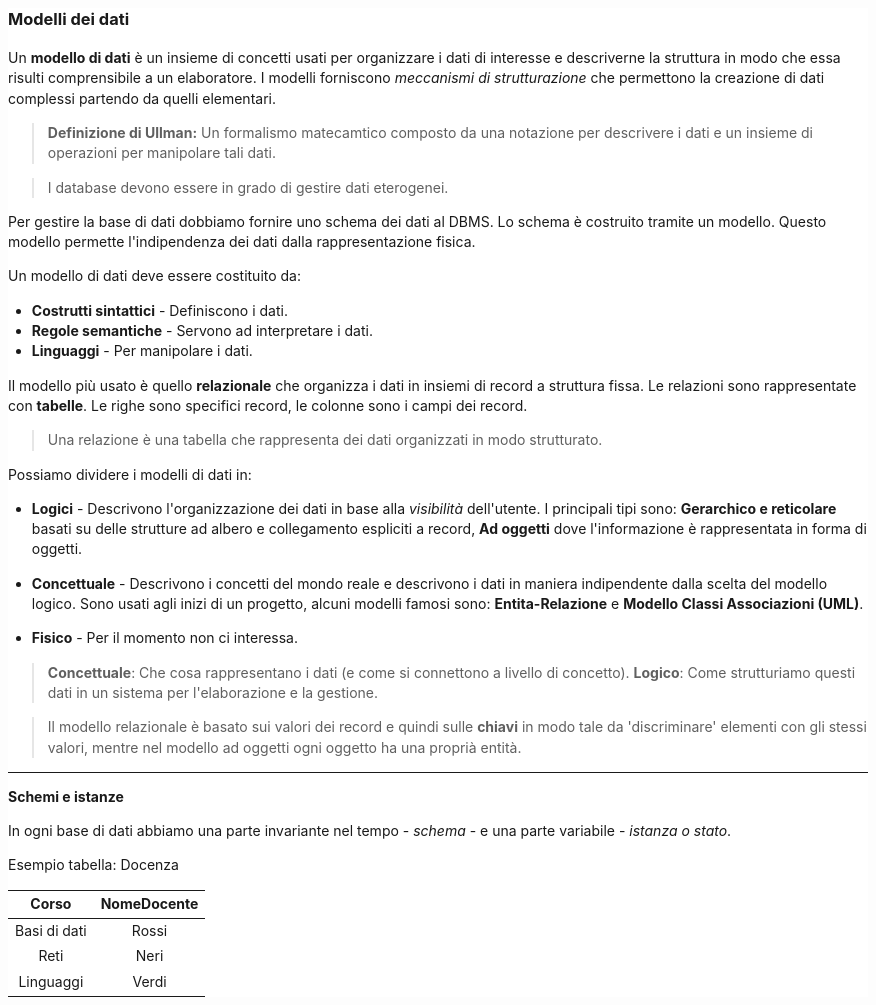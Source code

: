 ### Modelli dei dati

Un **modello di dati** è un insieme di concetti usati per organizzare i dati di interesse e descriverne la struttura in modo che essa risulti comprensibile a un elaboratore. I modelli forniscono *meccanismi di strutturazione* che permettono la creazione di dati complessi partendo da quelli elementari. 

> **Definizione di Ullman:** Un formalismo matecamtico composto da una notazione per descrivere i dati e un insieme di operazioni per manipolare tali dati.

> I database devono essere in grado di gestire dati eterogenei. 

Per gestire la base di dati dobbiamo fornire uno schema dei dati al DBMS. Lo schema è costruito tramite un modello. Questo modello permette l'indipendenza dei dati dalla rappresentazione fisica.

Un modello di dati deve essere costituito da:

- **Costrutti sintattici** - Definiscono i dati.
- **Regole semantiche** - Servono ad interpretare i dati.
- **Linguaggi** - Per manipolare i dati.

Il modello più usato è quello **relazionale** che organizza i dati in insiemi di record a struttura fissa. Le relazioni sono rappresentate con **tabelle**. Le righe sono specifici record, le colonne sono i campi dei record.

> Una relazione è una tabella che rappresenta dei dati organizzati in modo strutturato.

Possiamo dividere i modelli di dati in:

- **Logici** - Descrivono l'organizzazione dei dati in base alla *visibilità* dell'utente. I principali tipi sono: **Gerarchico e reticolare** basati su delle strutture ad albero e collegamento espliciti a record, **Ad oggetti** dove l'informazione è rappresentata in forma di oggetti.

- **Concettuale**  - Descrivono i concetti del mondo reale e descrivono i dati in maniera indipendente dalla scelta del modello logico. Sono usati agli inizi di un progetto, alcuni modelli famosi sono: **Entita-Relazione** e **Modello Classi Associazioni (UML)**.

- **Fisico** - Per il momento non ci interessa.

>**Concettuale**: Che cosa rappresentano i dati (e come si connettono a livello di concetto). **Logico**: Come strutturiamo questi dati in un sistema per l'elaborazione e la gestione.

> Il modello relazionale è basato sui valori dei record e quindi sulle **chiavi** in modo tale da 'discriminare' elementi con gli stessi valori, mentre nel modello ad oggetti ogni oggetto ha una proprià entità.

---
**Schemi e istanze**

In ogni base di dati abbiamo una parte invariante nel tempo - *schema* - e una parte variabile - *istanza o stato*.

Esempio tabella: Docenza

|    Corso     | NomeDocente |
| :----------: | :---------: |
| Basi di dati |    Rossi    |
|     Reti     |    Neri     |
|  Linguaggi   |    Verdi    |
